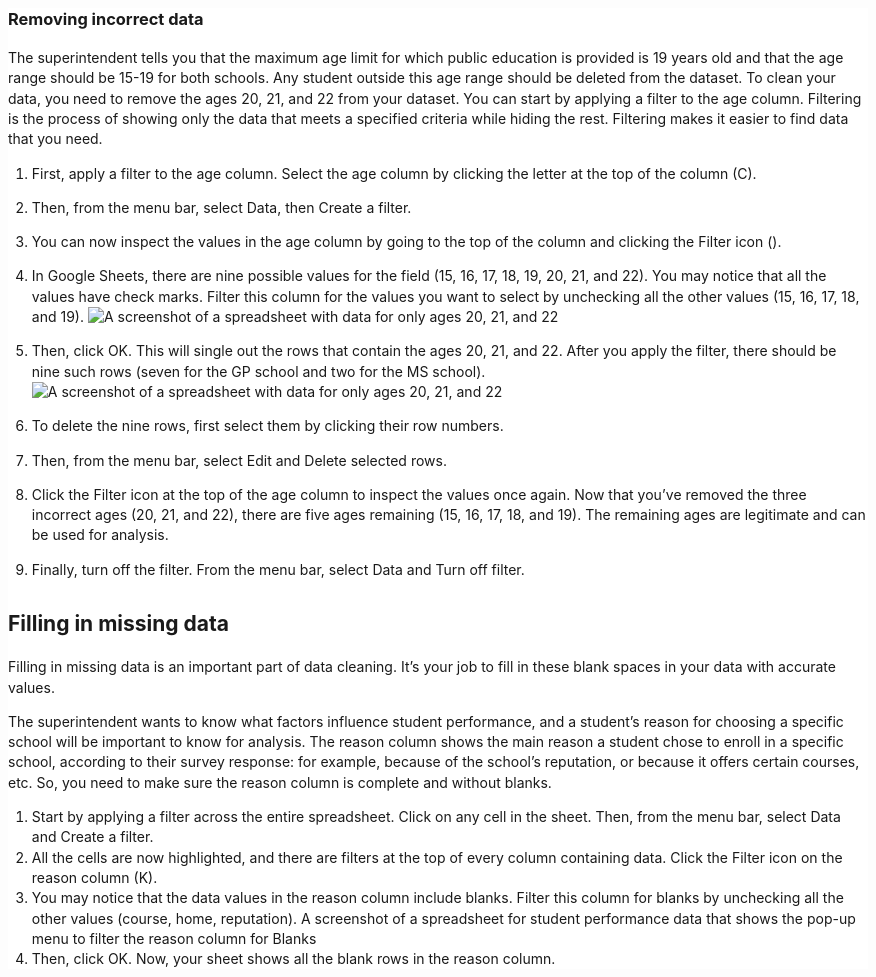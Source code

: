### Removing incorrect data

The superintendent tells you that the maximum age limit for which public education is provided is 19 years old and that the age range should be 15-19 for both schools. Any student outside this age range should be deleted from the dataset.
To clean your data, you need to remove the ages 20, 21, and 22 from your dataset. You can start by applying a filter to the age column. Filtering is the process of showing only the data that meets a specified criteria while hiding the rest. Filtering makes it easier to find data that you need.

1. First, apply a filter to the age column. Select the age column by clicking the letter at the top of the column (C).
2. Then, from the menu bar, select Data, then Create a filter.
3. You can now inspect the values in the age column by going to the top of the column and clicking the Filter icon ().
4. In Google Sheets, there are nine possible values for the field (15, 16, 17, 18, 19, 20, 21, and 22). You may notice that all the values have check marks. Filter this column for the values you want to select by unchecking all the other values (15, 16, 17, 18, and 19).
![A screenshot of a spreadsheet with data for only ages 20, 21, and 22](./resources/img-3-1.png)

5. Then, click OK. This will single out the rows that contain the ages 20, 21, and 22. After you apply the filter, there should be nine such rows (seven for the GP school and two for the MS school).
![A screenshot of a spreadsheet with data for only ages 20, 21, and 22](./resources/img-3.png)

6. To delete the nine rows, first select them by clicking their row numbers.
7. Then, from the menu bar, select Edit and Delete selected rows.
8. Click the Filter icon at the top of the age column to inspect the values once again. Now that you’ve removed the three incorrect ages (20, 21, and 22), there are five ages remaining (15, 16, 17, 18, and 19). The remaining ages are legitimate and can be used for analysis.
9. Finally, turn off the filter. From the menu bar, select Data and Turn off filter.

## Filling in missing data

Filling in missing data is an important part of data cleaning. It’s your job to fill in these blank spaces in your data with accurate values.

The superintendent wants to know what factors influence student performance, and a student’s reason for choosing a specific school will be important to know for analysis. The reason column shows the main reason a student chose to enroll in a specific school, according to their survey response: for example, because of the school’s reputation, or because it offers certain courses,  etc. So, you need to make sure the reason column is complete and without blanks.

1. Start by applying a filter across the entire spreadsheet. Click on any cell in the sheet. Then, from the menu bar, select Data and Create a filter.
2. All the cells are now highlighted, and there are filters at the top of every column containing data. Click the Filter icon on the reason column (K).
3. You may notice that the data values in the reason column include blanks. Filter this column for blanks by unchecking all the other values (course, home, reputation).
A screenshot of a spreadsheet for student performance data that shows the pop-up menu to filter the reason column for Blanks
4. Then, click OK. Now, your sheet shows all the blank rows in the reason column.